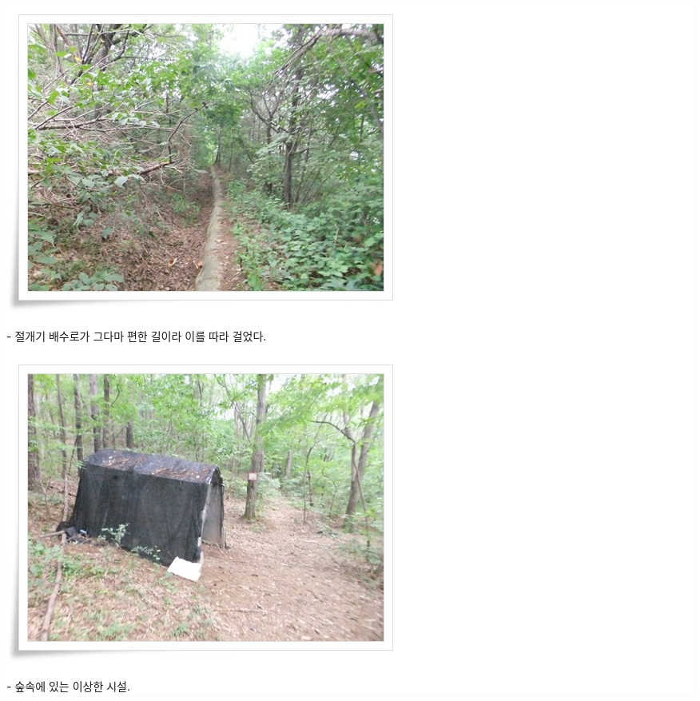 ![](../pds/201308/19/80/a0109780_521219cc77d5e.jpg)

\- 절개기 배수로가 그다마 편한 길이라 이를 따라 걸었다.

![](../pds/201308/19/80/a0109780_521219ce03069.jpg)

\- 숲속에 있는 이상한 시설.
